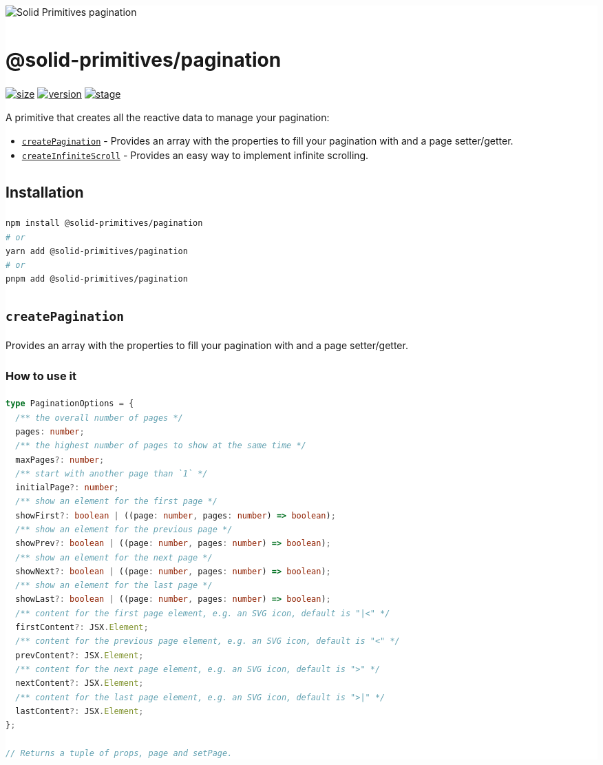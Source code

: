 <p>
  <img width="100%" src="https://assets.solidjs.com/banner?type=Primitives&background=tiles&project=pagination" alt="Solid Primitives pagination">
</p>

# @solid-primitives/pagination

[![size](https://img.shields.io/bundlephobia/minzip/@solid-primitives/pagination?style=for-the-badge&label=size)](https://bundlephobia.com/package/@solid-primitives/pagination)
[![version](https://img.shields.io/npm/v/@solid-primitives/pagination?style=for-the-badge)](https://www.npmjs.com/package/@solid-primitives/pagination)
[![stage](https://img.shields.io/endpoint?style=for-the-badge&url=https%3A%2F%2Fraw.githubusercontent.com%2Fsolidjs-community%2Fsolid-primitives%2Fmain%2Fassets%2Fbadges%2Fstage-0.json)](https://github.com/solidjs-community/solid-primitives#contribution-process)

A primitive that creates all the reactive data to manage your pagination:

- [`createPagination`](#createpagination) - Provides an array with the properties to fill your pagination with and a page setter/getter.
- [`createInfiniteScroll`](#createinfinitescroll) - Provides an easy way to implement infinite scrolling.

## Installation

```bash
npm install @solid-primitives/pagination
# or
yarn add @solid-primitives/pagination
# or
pnpm add @solid-primitives/pagination
```

## `createPagination`

Provides an array with the properties to fill your pagination with and a page setter/getter.

### How to use it

```ts
type PaginationOptions = {
  /** the overall number of pages */
  pages: number;
  /** the highest number of pages to show at the same time */
  maxPages?: number;
  /** start with another page than `1` */
  initialPage?: number;
  /** show an element for the first page */
  showFirst?: boolean | ((page: number, pages: number) => boolean);
  /** show an element for the previous page */
  showPrev?: boolean | ((page: number, pages: number) => boolean);
  /** show an element for the next page */
  showNext?: boolean | ((page: number, pages: number) => boolean);
  /** show an element for the last page */
  showLast?: boolean | ((page: number, pages: number) => boolean);
  /** content for the first page element, e.g. an SVG icon, default is "|<" */
  firstContent?: JSX.Element;
  /** content for the previous page element, e.g. an SVG icon, default is "<" */
  prevContent?: JSX.Element;
  /** content for the next page element, e.g. an SVG icon, default is ">" */
  nextContent?: JSX.Element;
  /** content for the last page element, e.g. an SVG icon, default is ">|" */
  lastContent?: JSX.Element;
};

// Returns a tuple of props, page and setPage.
```